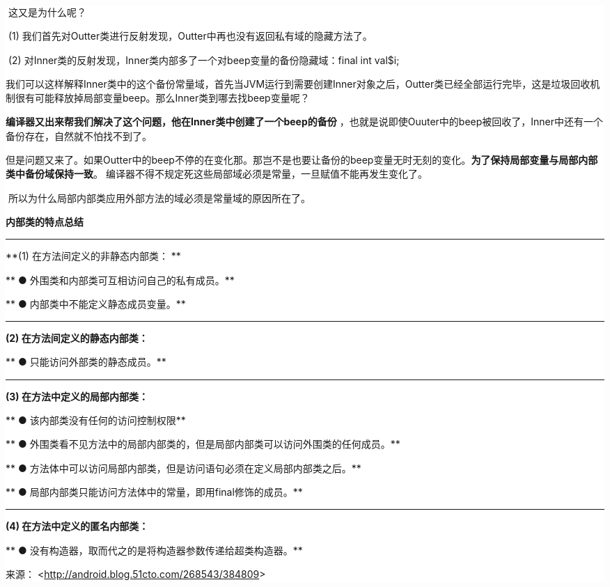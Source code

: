 ​      这又是为什么呢？

​      (1) 我们首先对Outter类进行反射发现，Outter中再也没有返回私有域的隐藏方法了。

​      (2) 对Inner类的反射发现，Inner类内部多了一个对beep变量的备份隐藏域：final int val$i;

 

​      我们可以这样解释Inner类中的这个备份常量域，首先当JVM运行到需要创建Inner对象之后，Outter类已经全部运行完毕，这是垃圾回收机制很有可能释放掉局部变量beep。那么Inner类到哪去找beep变量呢？

​      **编译器又出来帮我们解决了这个问题，他在Inner类中创建了一个beep的备份** ，也就是说即使Ouuter中的beep被回收了，Inner中还有一个备份存在，自然就不怕找不到了。

​      但是问题又来了。如果Outter中的beep不停的在变化那。那岂不是也要让备份的beep变量无时无刻的变化。**为了保持局部变量与局部内部类中备份域保持一致**。 编译器不得不规定死这些局部域必须是常量，一旦赋值不能再发生变化了。

​      所以为什么局部内部类应用外部方法的域必须是常量域的原因所在了。

 

 

**内部类的特点总结**

** **

**(1)  在方法间定义的非静态内部类： **

**       ● 外围类和内部类可互相访问自己的私有成员。**

**       ● 内部类中不能定义静态成员变量。**

****

**(2) 在方法间定义的静态内部类：**

**       ● 只能访问外部类的静态成员。**

** **

**(3) 在方法中定义的局部内部类：**

**       ● 该内部类没有任何的访问控制权限**

**       ● 外围类看不见方法中的局部内部类的，但是局部内部类可以访问外围类的任何成员。**

**       ● 方法体中可以访问局部内部类，但是访问语句必须在定义局部内部类之后。**

**       ● 局部内部类只能访问方法体中的常量，即用final修饰的成员。**

****

**(4) 在方法中定义的匿名内部类：**

**       ● 没有构造器，取而代之的是将构造器参数传递给超类构造器。**

来源： <<http://android.blog.51cto.com/268543/384809>>

 